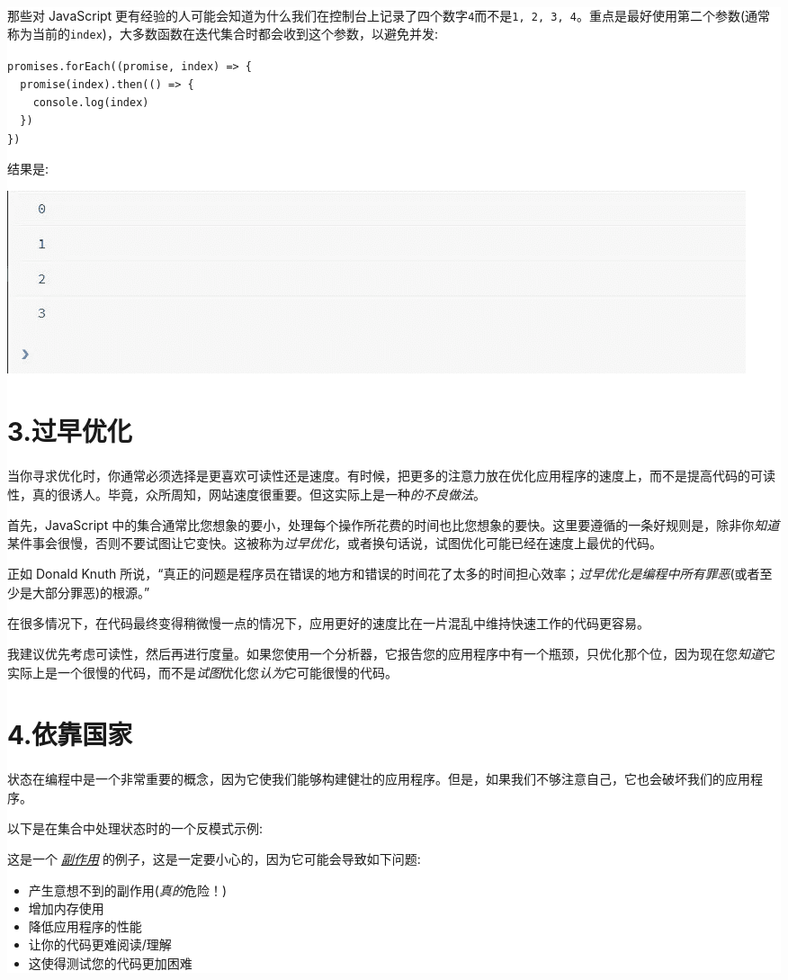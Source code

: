 那些对 JavaScript 更有经验的人可能会知道为什么我们在控制台上记录了四个数字`4`而不是`1, 2, 3, 4`。重点是最好使用第二个参数(通常称为当前的`index`)，大多数函数在迭代集合时都会收到这个参数，以避免并发:

```
promises.forEach((promise, index) => {
  promise(index).then(() => {
    console.log(index)
  })
})
```

结果是:

![](img/f026600f0a1cd3bf3927f09070b239f5.png)

# 3.过早优化

当你寻求优化时，你通常必须选择是更喜欢可读性还是速度。有时候，把更多的注意力放在优化应用程序的速度上，而不是提高代码的可读性，真的很诱人。毕竟，众所周知，网站速度很重要。但这实际上是一种*的不良做法*。

首先，JavaScript 中的集合通常比您想象的要小，处理每个操作所花费的时间也比您想象的要快。这里要遵循的一条好规则是，除非你*知道*某件事会很慢，否则不要试图让它变快。这被称为*过早优化*，或者换句话说，试图优化可能已经在速度上最优的代码。

正如 Donald Knuth 所说，“真正的问题是程序员在错误的地方和错误的时间花了太多的时间担心效率；*过早优化是编程中所有罪恶*(或者至少是大部分罪恶)的根源。”

在很多情况下，在代码最终变得稍微慢一点的情况下，应用更好的速度比在一片混乱中维持快速工作的代码更容易。

我建议优先考虑可读性，然后再进行度量。如果您使用一个分析器，它报告您的应用程序中有一个瓶颈，只优化那个位，因为现在您*知道*它实际上是一个很慢的代码，而不是*试图*优化您*认为*它可能很慢的代码。

# 4.依靠国家

状态在编程中是一个非常重要的概念，因为它使我们能够构建健壮的应用程序。但是，如果我们不够注意自己，它也会破坏我们的应用程序。

以下是在集合中处理状态时的一个反模式示例:

这是一个 [*副作用*](https://hackernoon.com/javascript-and-functional-programming-pt-3-pure-functions-d572bb52e21c) 的例子，这是一定要小心的，因为它可能会导致如下问题:

*   产生意想不到的副作用(*真的*危险！)
*   增加内存使用
*   降低应用程序的性能
*   让你的代码更难阅读/理解
*   这使得测试您的代码更加困难
